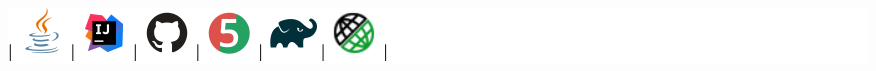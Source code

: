 | <a href="https://www.java.com/"><img src="images/logo/Java.svg" width="50" height="50"  alt="Java"/></a> | <a href="https://www.jetbrains.com/idea/"><img src="images/logo/Idea.svg" width="50" height="50"  alt="IDEA"/></a> | <a href="https://github.com/"><img src="images/logo/GitHub.svg" width="50" height="50"  alt="Github"/></a> | <a href="https://junit.org/junit5/"><img src="images/logo/Junit5.svg" width="50" height="50"  alt="JUnit 5"/></a> | <a href="https://gradle.org/"><img src="images/logo/Gradle.svg" width="50" height="50"  alt="Gradle"/></a> | <a href="https://rest-assured.io/"><img src="images/logo/RestAssured.png" width="50" height="50"  alt="RestAssured"/></a> |
